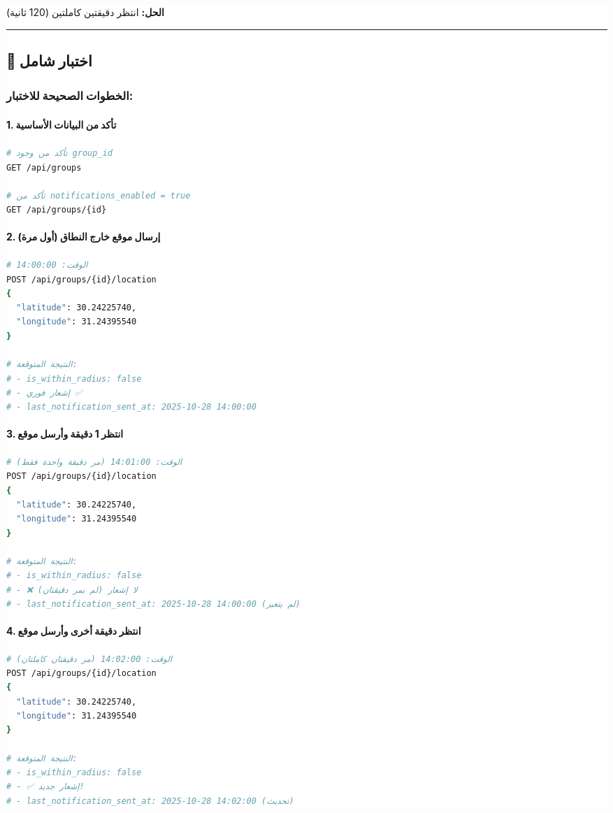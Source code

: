**الحل:** انتظر دقيقتين كاملتين (120 ثانية)

---

## 🔧 اختبار شامل

### الخطوات الصحيحة للاختبار:

#### 1. تأكد من البيانات الأساسية
```bash
# تأكد من وجود group_id
GET /api/groups

# تأكد من notifications_enabled = true
GET /api/groups/{id}
```

#### 2. إرسال موقع خارج النطاق (أول مرة)
```bash
# الوقت: 14:00:00
POST /api/groups/{id}/location
{
  "latitude": 30.24225740,
  "longitude": 31.24395540
}

# النتيجة المتوقعة:
# - is_within_radius: false
# - إشعار فوري ✅
# - last_notification_sent_at: 2025-10-28 14:00:00
```

#### 3. انتظر 1 دقيقة وأرسل موقع
```bash
# الوقت: 14:01:00 (مر دقيقة واحدة فقط)
POST /api/groups/{id}/location
{
  "latitude": 30.24225740,
  "longitude": 31.24395540
}

# النتيجة المتوقعة:
# - is_within_radius: false
# - ❌ لا إشعار (لم يمر دقيقتان)
# - last_notification_sent_at: 2025-10-28 14:00:00 (لم يتغير)
```

#### 4. انتظر دقيقة أخرى وأرسل موقع
```bash
# الوقت: 14:02:00 (مر دقيقتان كاملتان)
POST /api/groups/{id}/location
{
  "latitude": 30.24225740,
  "longitude": 31.24395540
}

# النتيجة المتوقعة:
# - is_within_radius: false
# - ✅ إشعار جديد!
# - last_notification_sent_at: 2025-10-28 14:02:00 (تحديث)
```

